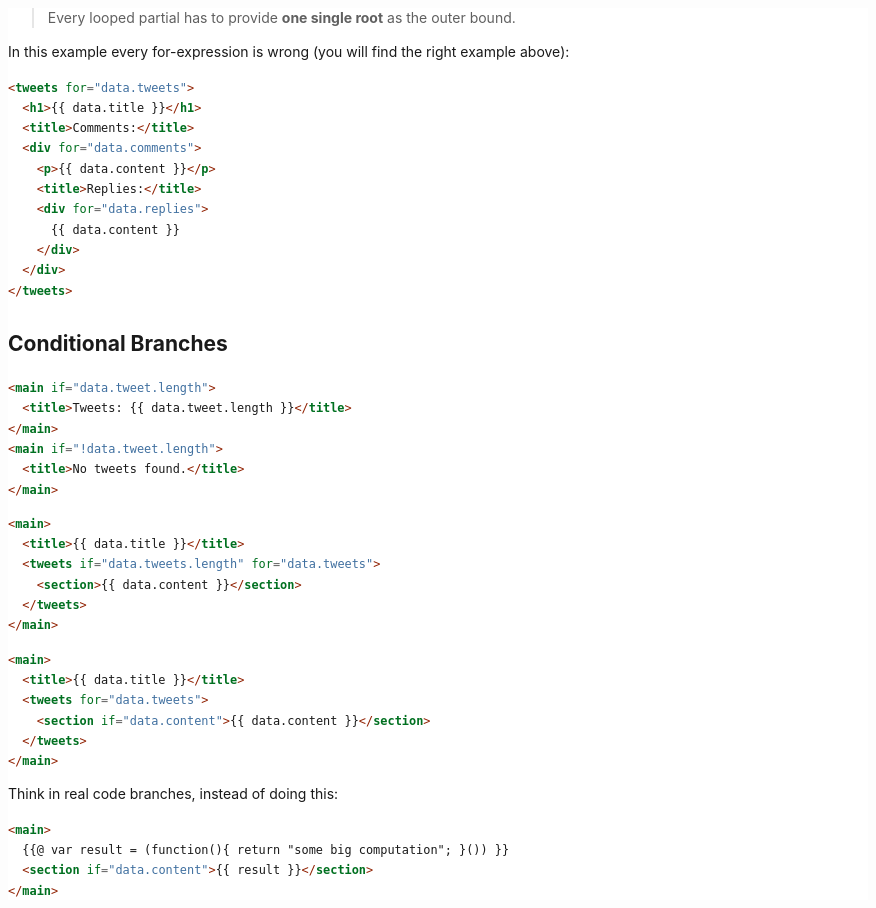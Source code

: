 > Every looped partial has to provide **one single root** as the outer bound.

In this example every for-expression is wrong (you will find the right example above):

```html
<tweets for="data.tweets">
  <h1>{{ data.title }}</h1>
  <title>Comments:</title>
  <div for="data.comments">
    <p>{{ data.content }}</p>
    <title>Replies:</title>
    <div for="data.replies">
      {{ data.content }}
    </div>
  </div>
</tweets>
```

<a name="conditional" id="conditional"></a>

## Conditional Branches

```html
<main if="data.tweet.length">
  <title>Tweets: {{ data.tweet.length }}</title>
</main>
<main if="!data.tweet.length">
  <title>No tweets found.</title>
</main>
```

```html
<main>
  <title>{{ data.title }}</title>
  <tweets if="data.tweets.length" for="data.tweets">
    <section>{{ data.content }}</section>
  </tweets>
</main>
```

```html
<main>
  <title>{{ data.title }}</title>
  <tweets for="data.tweets">
    <section if="data.content">{{ data.content }}</section>
  </tweets>
</main>
```

Think in real code branches, instead of doing this:

```html
<main>
  {{@ var result = (function(){ return "some big computation"; }()) }}
  <section if="data.content">{{ result }}</section>
</main>
```
